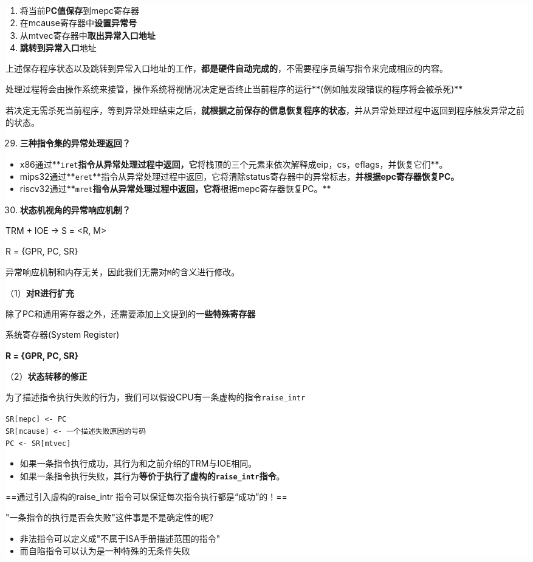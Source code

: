 1. 将当前P**C值保存**到mepc寄存器
2. 在mcause寄存器中**设置异常号**
3. 从mtvec寄存器中**取出异常入口地址**
4. **跳转到异常入口**地址



上述保存程序状态以及跳转到异常入口地址的工作，**都是硬件自动完成的**，不需要程序员编写指令来完成相应的内容。

处理过程将会由操作系统来接管，操作系统将视情况决定是否终止当前程序的运行**(例如触发段错误的程序将会被杀死)**

若决定无需杀死当前程序，等到异常处理结束之后，**就根据之前保存的信息恢复程序的状态**，并从异常处理过程中返回到程序触发异常之前的状态。





29. **三种指令集的异常处理返回？**

- x86通过**`iret`**指令从异常处理过程中返回，它**将栈顶的三个元素来依次解释成eip，cs，eflags，并恢复它们**。
- mips32通过**`eret`**指令从异常处理过程中返回，它将清除status寄存器中的异常标志，**并根据epc寄存器恢复PC。**
- riscv32通过**`mret`**指令从异常处理过程中返回，它将**根据mepc寄存器恢复PC。**





30. **状态机视角的异常响应机制？**

TRM + IOE -> S = <R, M> 

R = {GPR, PC, SR}

 异常响应机制和内存无关，因此我们无需对`M`的含义进行修改。



（1）**对R进行扩充**

除了PC和通用寄存器之外，还需要添加上文提到的**一些特殊寄存器**

系统寄存器(System Register)

**R = {GPR, PC, SR}**



（2）**状态转移的修正**

为了描述指令执行失败的行为，我们可以假设CPU有一条虚构的指令`raise_intr`

```
SR[mepc] <- PC
SR[mcause] <- 一个描述失败原因的号码
PC <- SR[mtvec]
```

- 如果一条指令执行成功，其行为和之前介绍的TRM与IOE相同。
- 如果一条指令执行失败，其行为**等价于执行了虚构的`raise_intr`指令**。

==通过引入虚构的raise_intr 指令可以保证每次指令执行都是“成功”的！==

 "一条指令的执行是否会失败"这件事是不是确定性的呢?

- 非法指令可以定义成"不属于ISA手册描述范围的指令"
- 而自陷指令可以认为是一种特殊的无条件失败
